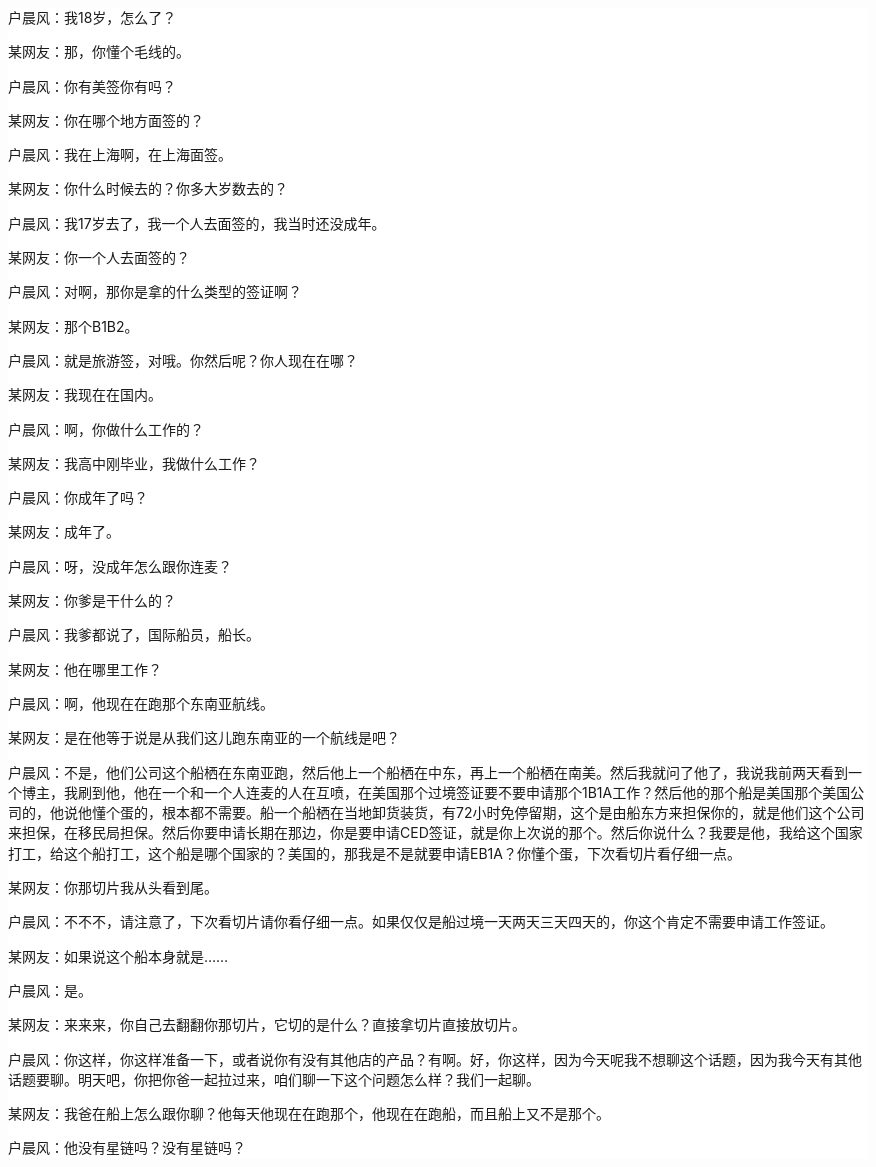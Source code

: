 户晨风：我18岁，怎么了？

某网友：那，你懂个毛线的。

户晨风：你有美签你有吗？

某网友：你在哪个地方面签的？

户晨风：我在上海啊，在上海面签。

某网友：你什么时候去的？你多大岁数去的？

户晨风：我17岁去了，我一个人去面签的，我当时还没成年。

某网友：你一个人去面签的？

户晨风：对啊，那你是拿的什么类型的签证啊？

某网友：那个B1B2。

户晨风：就是旅游签，对哦。你然后呢？你人现在在哪？

某网友：我现在在国内。

户晨风：啊，你做什么工作的？

某网友：我高中刚毕业，我做什么工作？

户晨风：你成年了吗？

某网友：成年了。

户晨风：呀，没成年怎么跟你连麦？

某网友：你爹是干什么的？

户晨风：我爹都说了，国际船员，船长。

某网友：他在哪里工作？

户晨风：啊，他现在在跑那个东南亚航线。

某网友：是在他等于说是从我们这儿跑东南亚的一个航线是吧？

户晨风：不是，他们公司这个船栖在东南亚跑，然后他上一个船栖在中东，再上一个船栖在南美。然后我就问了他了，我说我前两天看到一个博主，我刷到他，他在一个和一个人连麦的人在互喷，在美国那个过境签证要不要申请那个1B1A工作？然后他的那个船是美国那个美国公司的，他说他懂个蛋的，根本都不需要。船一个船栖在当地卸货装货，有72小时免停留期，这个是由船东方来担保你的，就是他们这个公司来担保，在移民局担保。然后你要申请长期在那边，你是要申请CED签证，就是你上次说的那个。然后你说什么？我要是他，我给这个国家打工，给这个船打工，这个船是哪个国家的？美国的，那我是不是就要申请EB1A？你懂个蛋，下次看切片看仔细一点。

某网友：你那切片我从头看到尾。

户晨风：不不不，请注意了，下次看切片请你看仔细一点。如果仅仅是船过境一天两天三天四天的，你这个肯定不需要申请工作签证。

某网友：如果说这个船本身就是……

户晨风：是。

某网友：来来来，你自己去翻翻你那切片，它切的是什么？直接拿切片直接放切片。

户晨风：你这样，你这样准备一下，或者说你有没有其他店的产品？有啊。好，你这样，因为今天呢我不想聊这个话题，因为我今天有其他话题要聊。明天吧，你把你爸一起拉过来，咱们聊一下这个问题怎么样？我们一起聊。

某网友：我爸在船上怎么跟你聊？他每天他现在在跑那个，他现在在跑船，而且船上又不是那个。

户晨风：他没有星链吗？没有星链吗？
